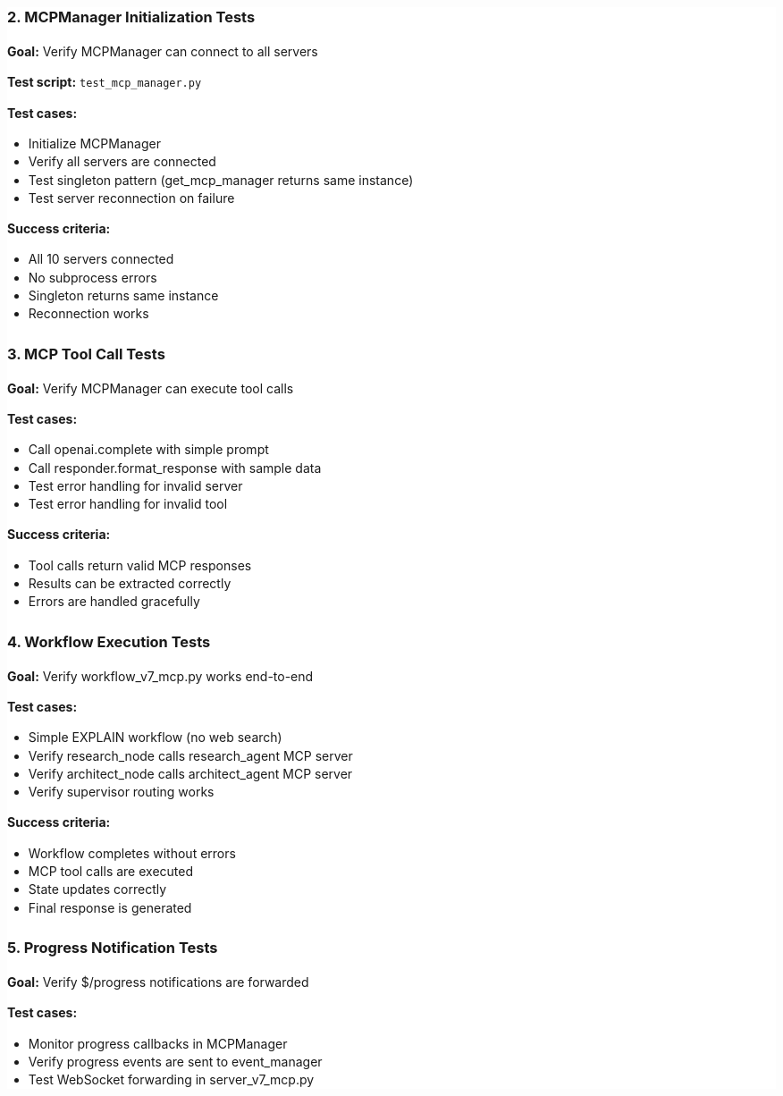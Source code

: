 ### 2. MCPManager Initialization Tests

**Goal:** Verify MCPManager can connect to all servers

**Test script:** `test_mcp_manager.py`

**Test cases:**
- Initialize MCPManager
- Verify all servers are connected
- Test singleton pattern (get_mcp_manager returns same instance)
- Test server reconnection on failure

**Success criteria:**
- All 10 servers connected
- No subprocess errors
- Singleton returns same instance
- Reconnection works

### 3. MCP Tool Call Tests

**Goal:** Verify MCPManager can execute tool calls

**Test cases:**
- Call openai.complete with simple prompt
- Call responder.format_response with sample data
- Test error handling for invalid server
- Test error handling for invalid tool

**Success criteria:**
- Tool calls return valid MCP responses
- Results can be extracted correctly
- Errors are handled gracefully

### 4. Workflow Execution Tests

**Goal:** Verify workflow_v7_mcp.py works end-to-end

**Test cases:**
- Simple EXPLAIN workflow (no web search)
- Verify research_node calls research_agent MCP server
- Verify architect_node calls architect_agent MCP server
- Verify supervisor routing works

**Success criteria:**
- Workflow completes without errors
- MCP tool calls are executed
- State updates correctly
- Final response is generated

### 5. Progress Notification Tests

**Goal:** Verify $/progress notifications are forwarded

**Test cases:**
- Monitor progress callbacks in MCPManager
- Verify progress events are sent to event_manager
- Test WebSocket forwarding in server_v7_mcp.py
